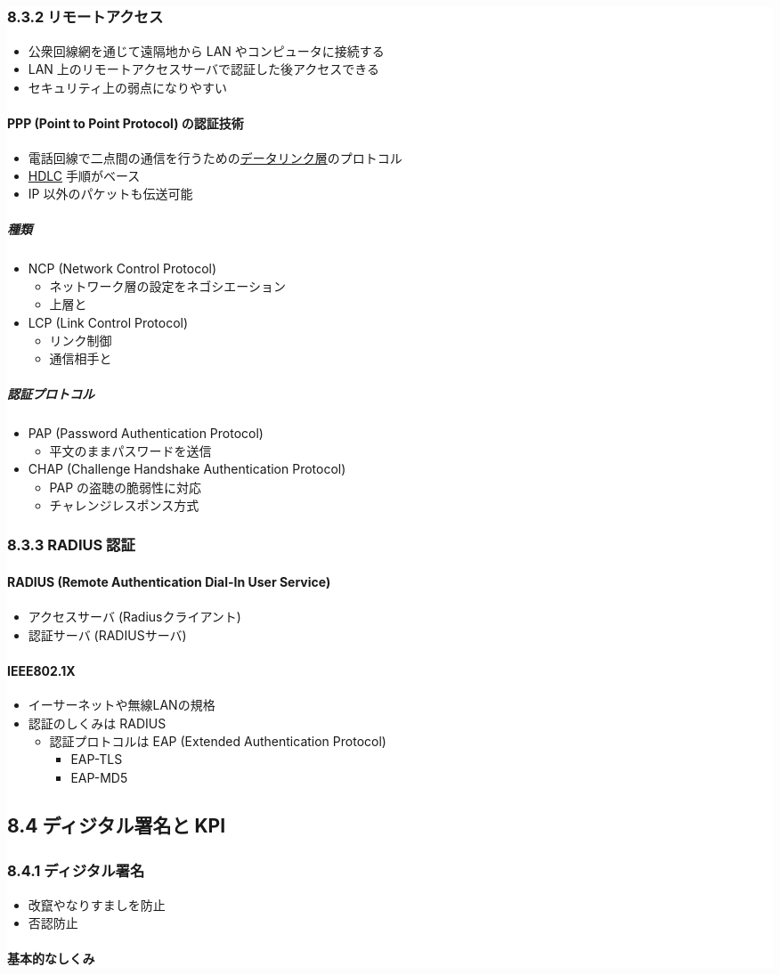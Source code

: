 ### 8.3.2 リモートアクセス

- 公衆回線網を通じて遠隔地から LAN やコンピュータに接続する
- LAN 上のリモートアクセスサーバで認証した後アクセスできる
- セキュリティ上の弱点になりやすい

#### PPP (Point to Point Protocol) の認証技術

- 電話回線で二点間の通信を行うための[データリンク層](TODO)のプロトコル
- [HDLC](TODO) 手順がベース
- IP 以外のパケットも伝送可能

##### 種類

- NCP (Network Control Protocol)
  - ネットワーク層の設定をネゴシエーション
  - 上層と
- LCP (Link Control Protocol)
  - リンク制御
  - 通信相手と

##### 認証プロトコル

- PAP (Password Authentication Protocol)
  - 平文のままパスワードを送信
- CHAP (Challenge Handshake Authentication Protocol)
  - PAP の盗聴の脆弱性に対応
  - チャレンジレスポンス方式

### 8.3.3 RADIUS 認証

#### RADIUS (Remote Authentication Dial-In User Service)

- アクセスサーバ (Radiusクライアント)
- 認証サーバ (RADIUSサーバ)

#### IEEE802.1X

- イーサーネットや無線LANの規格
- 認証のしくみは RADIUS
  - 認証プロトコルは EAP (Extended Authentication Protocol)
    - EAP-TLS
    - EAP-MD5

## 8.4 ディジタル署名と KPI

### 8.4.1 ディジタル署名

- 改竄やなりすましを防止
- 否認防止

#### 基本的なしくみ
